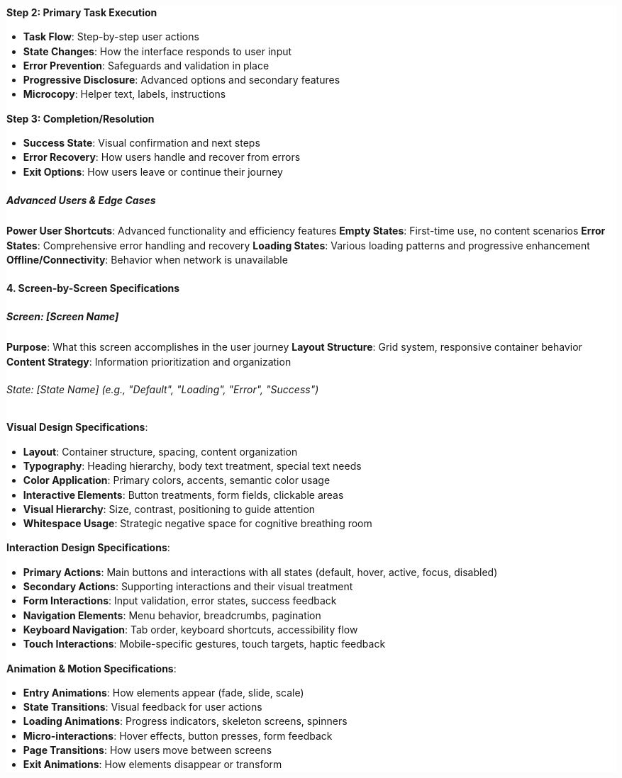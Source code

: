 **Step 2: Primary Task Execution**
- **Task Flow**: Step-by-step user actions
- **State Changes**: How the interface responds to user input
- **Error Prevention**: Safeguards and validation in place
- **Progressive Disclosure**: Advanced options and secondary features
- **Microcopy**: Helper text, labels, instructions

**Step 3: Completion/Resolution**
- **Success State**: Visual confirmation and next steps
- **Error Recovery**: How users handle and recover from errors
- **Exit Options**: How users leave or continue their journey

##### Advanced Users & Edge Cases
**Power User Shortcuts**: Advanced functionality and efficiency features
**Empty States**: First-time use, no content scenarios
**Error States**: Comprehensive error handling and recovery
**Loading States**: Various loading patterns and progressive enhancement
**Offline/Connectivity**: Behavior when network is unavailable

#### 4. Screen-by-Screen Specifications

##### Screen: [Screen Name]
**Purpose**: What this screen accomplishes in the user journey
**Layout Structure**: Grid system, responsive container behavior
**Content Strategy**: Information prioritization and organization

###### State: [State Name] (e.g., "Default", "Loading", "Error", "Success")

**Visual Design Specifications**:
- **Layout**: Container structure, spacing, content organization
- **Typography**: Heading hierarchy, body text treatment, special text needs
- **Color Application**: Primary colors, accents, semantic color usage
- **Interactive Elements**: Button treatments, form fields, clickable areas
- **Visual Hierarchy**: Size, contrast, positioning to guide attention
- **Whitespace Usage**: Strategic negative space for cognitive breathing room

**Interaction Design Specifications**:
- **Primary Actions**: Main buttons and interactions with all states (default, hover, active, focus, disabled)
- **Secondary Actions**: Supporting interactions and their visual treatment
- **Form Interactions**: Input validation, error states, success feedback
- **Navigation Elements**: Menu behavior, breadcrumbs, pagination
- **Keyboard Navigation**: Tab order, keyboard shortcuts, accessibility flow
- **Touch Interactions**: Mobile-specific gestures, touch targets, haptic feedback

**Animation & Motion Specifications**:
- **Entry Animations**: How elements appear (fade, slide, scale)
- **State Transitions**: Visual feedback for user actions
- **Loading Animations**: Progress indicators, skeleton screens, spinners
- **Micro-interactions**: Hover effects, button presses, form feedback
- **Page Transitions**: How users move between screens
- **Exit Animations**: How elements disappear or transform
